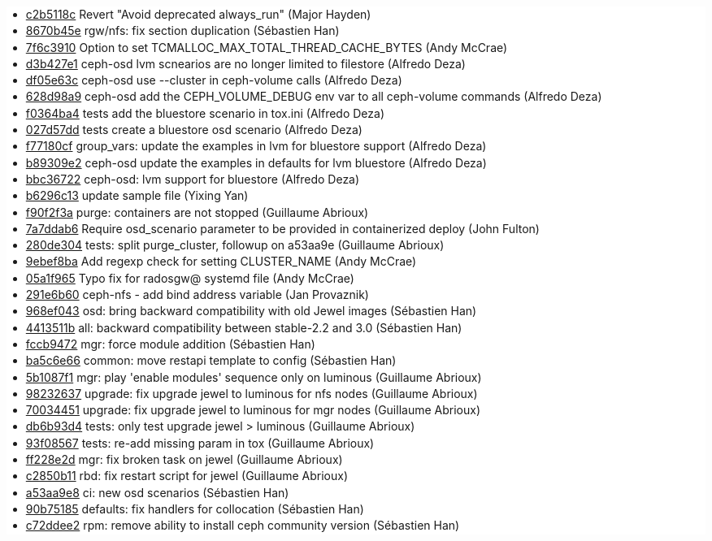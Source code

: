 * [c2b5118c](https://github.com/ceph/ceph-ansible/commit/c2b5118c) Revert "Avoid deprecated always_run" (Major Hayden)
* [8670b45e](https://github.com/ceph/ceph-ansible/commit/8670b45e) rgw/nfs: fix section duplication (Sébastien Han)
* [7f6c3910](https://github.com/ceph/ceph-ansible/commit/7f6c3910) Option to set TCMALLOC_MAX_TOTAL_THREAD_CACHE_BYTES (Andy McCrae)
* [d3b427e1](https://github.com/ceph/ceph-ansible/commit/d3b427e1) ceph-osd lvm scnearios are no longer limited to filestore (Alfredo Deza)
* [df05e63c](https://github.com/ceph/ceph-ansible/commit/df05e63c) ceph-osd use --cluster in ceph-volume calls (Alfredo Deza)
* [628d98a9](https://github.com/ceph/ceph-ansible/commit/628d98a9) ceph-osd add the CEPH_VOLUME_DEBUG env var to all ceph-volume commands (Alfredo Deza)
* [f0364ba4](https://github.com/ceph/ceph-ansible/commit/f0364ba4) tests add the bluestore scenario in tox.ini (Alfredo Deza)
* [027d57dd](https://github.com/ceph/ceph-ansible/commit/027d57dd) tests create a bluestore osd scenario (Alfredo Deza)
* [f77180cf](https://github.com/ceph/ceph-ansible/commit/f77180cf) group_vars: update the examples in lvm for bluestore support (Alfredo Deza)
* [b89309e2](https://github.com/ceph/ceph-ansible/commit/b89309e2) ceph-osd update the examples in defaults for lvm bluestore (Alfredo Deza)
* [bbc36722](https://github.com/ceph/ceph-ansible/commit/bbc36722) ceph-osd: lvm support for bluestore (Alfredo Deza)
* [b6296c13](https://github.com/ceph/ceph-ansible/commit/b6296c13) update sample file (Yixing Yan)
* [f90f2f3a](https://github.com/ceph/ceph-ansible/commit/f90f2f3a) purge: containers are not stopped (Guillaume Abrioux)
* [7a7ddab6](https://github.com/ceph/ceph-ansible/commit/7a7ddab6) Require osd_scenario parameter to be provided in containerized deploy (John Fulton)
* [280de304](https://github.com/ceph/ceph-ansible/commit/280de304) tests: split purge_cluster, followup on a53aa9e (Guillaume Abrioux)
* [9ebef8ba](https://github.com/ceph/ceph-ansible/commit/9ebef8ba) Add regexp check for setting CLUSTER_NAME (Andy McCrae)
* [05a1f965](https://github.com/ceph/ceph-ansible/commit/05a1f965) Typo fix for radosgw@ systemd file (Andy McCrae)
* [291e6b60](https://github.com/ceph/ceph-ansible/commit/291e6b60) ceph-nfs - add bind address variable (Jan Provaznik)
* [968ef043](https://github.com/ceph/ceph-ansible/commit/968ef043) osd: bring backward compatibility with old Jewel images (Sébastien Han)
* [4413511b](https://github.com/ceph/ceph-ansible/commit/4413511b) all: backward compatibility between stable-2.2 and 3.0 (Sébastien Han)
* [fccb9472](https://github.com/ceph/ceph-ansible/commit/fccb9472) mgr: force module addition (Sébastien Han)
* [ba5c6e66](https://github.com/ceph/ceph-ansible/commit/ba5c6e66) common: move restapi template to config (Sébastien Han)
* [5b1087f1](https://github.com/ceph/ceph-ansible/commit/5b1087f1) mgr: play 'enable modules' sequence only on luminous (Guillaume Abrioux)
* [98232637](https://github.com/ceph/ceph-ansible/commit/98232637) upgrade: fix upgrade jewel to luminous for nfs nodes (Guillaume Abrioux)
* [70034451](https://github.com/ceph/ceph-ansible/commit/70034451) upgrade: fix upgrade jewel to luminous for mgr nodes (Guillaume Abrioux)
* [db6b93d4](https://github.com/ceph/ceph-ansible/commit/db6b93d4) tests: only test upgrade jewel > luminous (Guillaume Abrioux)
* [93f08567](https://github.com/ceph/ceph-ansible/commit/93f08567) tests: re-add missing param in tox (Guillaume Abrioux)
* [ff228e2d](https://github.com/ceph/ceph-ansible/commit/ff228e2d) mgr: fix broken task on jewel (Guillaume Abrioux)
* [c2850b11](https://github.com/ceph/ceph-ansible/commit/c2850b11) rbd: fix restart script for jewel (Guillaume Abrioux)
* [a53aa9e8](https://github.com/ceph/ceph-ansible/commit/a53aa9e8) ci: new osd scenarios (Sébastien Han)
* [90b75185](https://github.com/ceph/ceph-ansible/commit/90b75185) defaults: fix handlers for collocation (Sébastien Han)
* [c72ddee2](https://github.com/ceph/ceph-ansible/commit/c72ddee2) rpm: remove ability to install ceph community version (Sébastien Han)